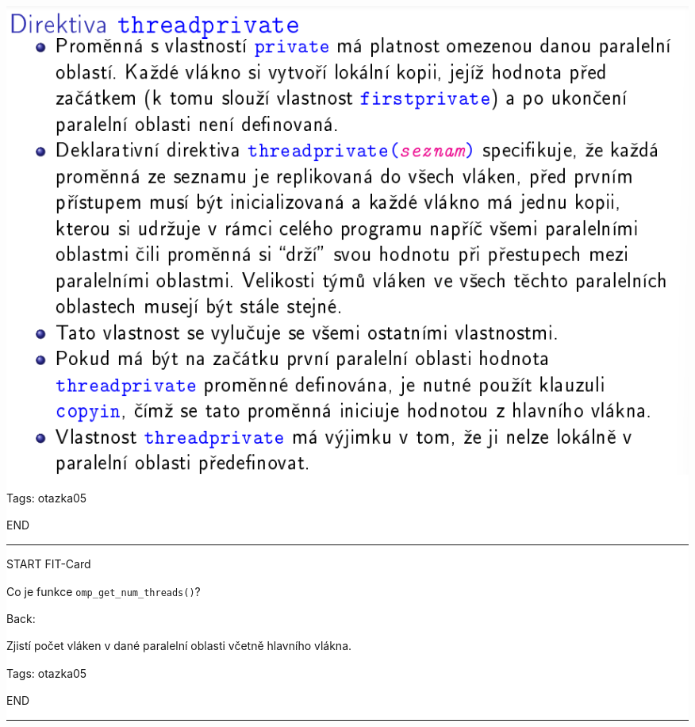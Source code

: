 



![](../../../Assets/Pasted%20image%2020250227102024.png)


Tags: otazka05

END

---


START
FIT-Card

Co je funkce `omp_get_num_threads()`?

Back:

Zjistí počet vláken v dané paralelní oblasti včetně hlavního vlákna.

Tags: otazka05

END

---
